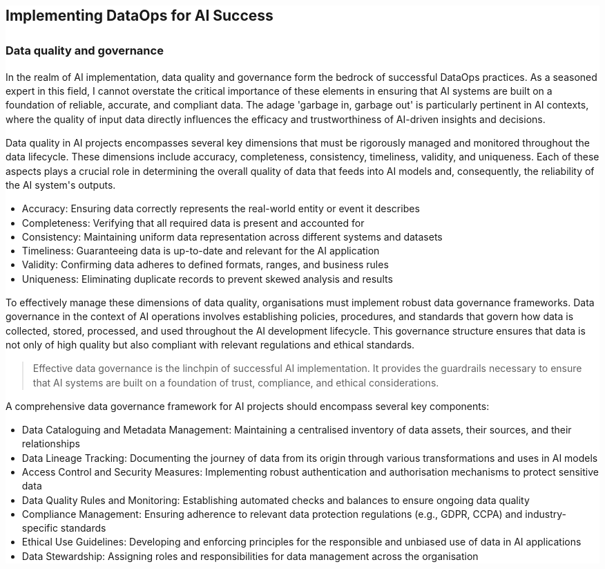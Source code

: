 ## <a id="implementing-dataops-for-ai-success"></a>Implementing DataOps for AI Success

### <a id="data-quality-and-governance"></a>Data quality and governance

In the realm of AI implementation, data quality and governance form the bedrock of successful DataOps practices. As a seasoned expert in this field, I cannot overstate the critical importance of these elements in ensuring that AI systems are built on a foundation of reliable, accurate, and compliant data. The adage 'garbage in, garbage out' is particularly pertinent in AI contexts, where the quality of input data directly influences the efficacy and trustworthiness of AI-driven insights and decisions.

Data quality in AI projects encompasses several key dimensions that must be rigorously managed and monitored throughout the data lifecycle. These dimensions include accuracy, completeness, consistency, timeliness, validity, and uniqueness. Each of these aspects plays a crucial role in determining the overall quality of data that feeds into AI models and, consequently, the reliability of the AI system's outputs.

- Accuracy: Ensuring data correctly represents the real-world entity or event it describes
- Completeness: Verifying that all required data is present and accounted for
- Consistency: Maintaining uniform data representation across different systems and datasets
- Timeliness: Guaranteeing data is up-to-date and relevant for the AI application
- Validity: Confirming data adheres to defined formats, ranges, and business rules
- Uniqueness: Eliminating duplicate records to prevent skewed analysis and results

To effectively manage these dimensions of data quality, organisations must implement robust data governance frameworks. Data governance in the context of AI operations involves establishing policies, procedures, and standards that govern how data is collected, stored, processed, and used throughout the AI development lifecycle. This governance structure ensures that data is not only of high quality but also compliant with relevant regulations and ethical standards.

> Effective data governance is the linchpin of successful AI implementation. It provides the guardrails necessary to ensure that AI systems are built on a foundation of trust, compliance, and ethical considerations.

A comprehensive data governance framework for AI projects should encompass several key components:

- Data Cataloguing and Metadata Management: Maintaining a centralised inventory of data assets, their sources, and their relationships
- Data Lineage Tracking: Documenting the journey of data from its origin through various transformations and uses in AI models
- Access Control and Security Measures: Implementing robust authentication and authorisation mechanisms to protect sensitive data
- Data Quality Rules and Monitoring: Establishing automated checks and balances to ensure ongoing data quality
- Compliance Management: Ensuring adherence to relevant data protection regulations (e.g., GDPR, CCPA) and industry-specific standards
- Ethical Use Guidelines: Developing and enforcing principles for the responsible and unbiased use of data in AI applications
- Data Stewardship: Assigning roles and responsibilities for data management across the organisation
